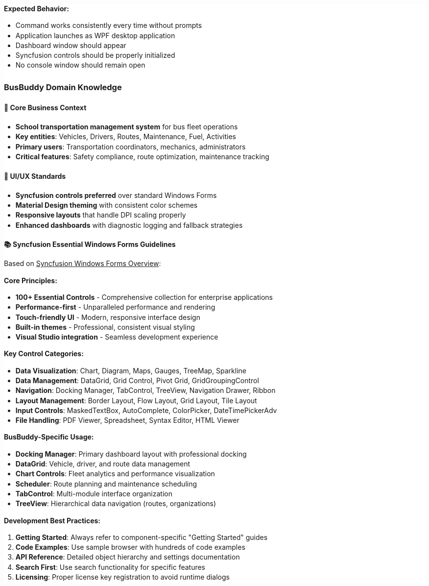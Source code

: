 **Expected Behavior:**
- Command works consistently every time without prompts
- Application launches as WPF desktop application  
- Dashboard window should appear
- Syncfusion controls should be properly initialized
- No console window should remain open
### BusBuddy Domain Knowledge

#### 🚌 **Core Business Context**
- **School transportation management system** for bus fleet operations
- **Key entities**: Vehicles, Drivers, Routes, Maintenance, Fuel, Activities
- **Primary users**: Transportation coordinators, mechanics, administrators
- **Critical features**: Safety compliance, route optimization, maintenance tracking

#### 🎨 **UI/UX Standards**
- **Syncfusion controls preferred** over standard Windows Forms
- **Material Design theming** with consistent color schemes
- **Responsive layouts** that handle DPI scaling properly
- **Enhanced dashboards** with diagnostic logging and fallback strategies

#### 📚 **Syncfusion Essential Windows Forms Guidelines**

Based on [Syncfusion Windows Forms Overview](https://help.syncfusion.com/windowsforms/overview):

**Core Principles:**
- **100+ Essential Controls** - Comprehensive collection for enterprise applications
- **Performance-first** - Unparalleled performance and rendering
- **Touch-friendly UI** - Modern, responsive interface design
- **Built-in themes** - Professional, consistent visual styling
- **Visual Studio integration** - Seamless development experience

**Key Control Categories:**
- **Data Visualization**: Chart, Diagram, Maps, Gauges, TreeMap, Sparkline
- **Data Management**: DataGrid, Grid Control, Pivot Grid, GridGroupingControl
- **Navigation**: Docking Manager, TabControl, TreeView, Navigation Drawer, Ribbon
- **Layout Management**: Border Layout, Flow Layout, Grid Layout, Tile Layout
- **Input Controls**: MaskedTextBox, AutoComplete, ColorPicker, DateTimePickerAdv
- **File Handling**: PDF Viewer, Spreadsheet, Syntax Editor, HTML Viewer

**BusBuddy-Specific Usage:**
- **Docking Manager**: Primary dashboard layout with professional docking
- **DataGrid**: Vehicle, driver, and route data management
- **Chart Controls**: Fleet analytics and performance visualization  
- **Scheduler**: Route planning and maintenance scheduling
- **TabControl**: Multi-module interface organization
- **TreeView**: Hierarchical data navigation (routes, organizations)

**Development Best Practices:**
1. **Getting Started**: Always refer to component-specific "Getting Started" guides
2. **Code Examples**: Use sample browser with hundreds of code examples
3. **API Reference**: Detailed object hierarchy and settings documentation
4. **Search First**: Use search functionality for specific features
5. **Licensing**: Proper license key registration to avoid runtime dialogs
